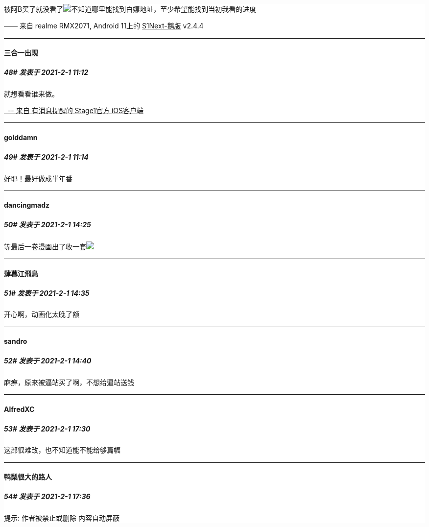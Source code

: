 被阿B买了就没看了<img src="https://static.saraba1st.com/image/smiley/face2017/002.png" referrerpolicy="no-referrer">不知道哪里能找到白嫖地址，至少希望能找到当初我看的进度

—— 来自 realme RMX2071, Android 11上的 [S1Next-鹅版](https://github.com/ykrank/S1-Next/releases) v2.4.4

*****

####  三合一出现  
##### 48#       发表于 2021-2-1 11:12

就想看看谁来做。

[  -- 来自 有消息提醒的 Stage1官方 iOS客户端](https://itunes.apple.com/fi/app/saraba1st/id1221237470?mt=8)

*****

####  golddamn  
##### 49#       发表于 2021-2-1 11:14

好耶！最好做成半年番

*****

####  dancingmadz  
##### 50#       发表于 2021-2-1 14:25

等最后一卷漫画出了收一套<img src="https://static.saraba1st.com/image/smiley/face2017/042.png" referrerpolicy="no-referrer">

*****

####  肆暮江飛鳥  
##### 51#       发表于 2021-2-1 14:35

开心啊，动画化太晚了额

*****

####  sandro  
##### 52#       发表于 2021-2-1 14:40

麻痹，原来被逼站买了啊，不想给逼站送钱

*****

####  AlfredXC  
##### 53#       发表于 2021-2-1 17:30

这部很难改，也不知道能不能给够篇幅

*****

####  鸭梨很大的路人  
##### 54#       发表于 2021-2-1 17:36

提示: 作者被禁止或删除 内容自动屏蔽
